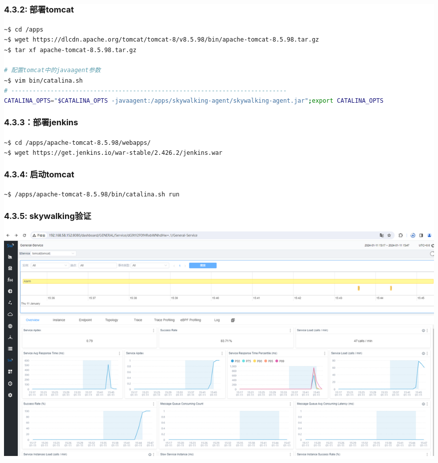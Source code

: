 ### 4.3.2: 部署tomcat

```bash
~$ cd /apps
~$ wget https://dlcdn.apache.org/tomcat/tomcat-8/v8.5.98/bin/apache-tomcat-8.5.98.tar.gz
~$ tar xf apache-tomcat-8.5.98.tar.gz

# 配置tomcat中的javaagent参数
~$ vim bin/catalina.sh
# -----------------------------------------------------------------------------
CATALINA_OPTS="$CATALINA_OPTS -javaagent:/apps/skywalking-agent/skywalking-agent.jar";export CATALINA_OPTS
```

### 4.3.3：部署jenkins

```bash
~$ cd /apps/apache-tomcat-8.5.98/webapps/
~$ wget https://get.jenkins.io/war-stable/2.426.2/jenkins.war
```

### 4.3.4: 启动tomcat

```bash
~$ /apps/apache-tomcat-8.5.98/bin/catalina.sh run
```

### 4.3.5: skywalking验证

![image-20240111154846669](images\image-20240111154846669.png)
